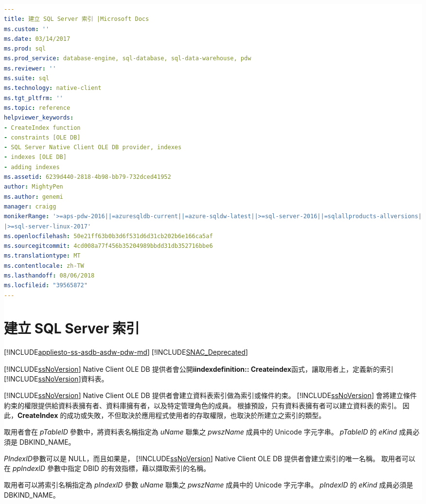 ```yaml
---
title: 建立 SQL Server 索引 |Microsoft Docs
ms.custom: ''
ms.date: 03/14/2017
ms.prod: sql
ms.prod_service: database-engine, sql-database, sql-data-warehouse, pdw
ms.reviewer: ''
ms.suite: sql
ms.technology: native-client
ms.tgt_pltfrm: ''
ms.topic: reference
helpviewer_keywords:
- CreateIndex function
- constraints [OLE DB]
- SQL Server Native Client OLE DB provider, indexes
- indexes [OLE DB]
- adding indexes
ms.assetid: 6239d440-2818-4b98-bb79-732dced41952
author: MightyPen
ms.author: genemi
manager: craigg
monikerRange: '>=aps-pdw-2016||=azuresqldb-current||=azure-sqldw-latest||>=sql-server-2016||=sqlallproducts-allversions||>=sql-server-linux-2017'
ms.openlocfilehash: 50e21ff63b0b3d6f531d6d31cb202b6e166ca5af
ms.sourcegitcommit: 4cd008a77f456b35204989bbdd31db352716bbe6
ms.translationtype: MT
ms.contentlocale: zh-TW
ms.lasthandoff: 08/06/2018
ms.locfileid: "39565872"
---
```

# <a name="creating-sql-server-indexes"></a>建立 SQL Server 索引
[!INCLUDE[appliesto-ss-asdb-asdw-pdw-md](../../includes/appliesto-ss-asdb-asdw-pdw-md.md)]
[!INCLUDE[SNAC_Deprecated](../../includes/snac-deprecated.md)]

  [!INCLUDE[ssNoVersion](../../includes/ssnoversion-md.md)] Native Client OLE DB 提供者會公開**iindexdefinition:: Createindex**函式，讓取用者上，定義新的索引[!INCLUDE[ssNoVersion](../../includes/ssnoversion-md.md)]資料表。  
  
 [!INCLUDE[ssNoVersion](../../includes/ssnoversion-md.md)] Native Client OLE DB 提供者會建立資料表索引做為索引或條件約束。 [!INCLUDE[ssNoVersion](../../includes/ssnoversion-md.md)] 會將建立條件約束的權限提供給資料表擁有者、資料庫擁有者，以及特定管理角色的成員。 根據預設，只有資料表擁有者可以建立資料表的索引。 因此，**CreateIndex** 的成功或失敗，不但取決於應用程式使用者的存取權限，也取決於所建立之索引的類型。  
  
 取用者會在 *pTableID* 參數中，將資料表名稱指定為 *uName* 聯集之 *pwszName* 成員中的 Unicode 字元字串。 *pTableID* 的 *eKind* 成員必須是 DBKIND_NAME。  
  
 *PIndexID*參數可以是 NULL，而且如果是， [!INCLUDE[ssNoVersion](../../includes/ssnoversion-md.md)] Native Client OLE DB 提供者會建立索引的唯一名稱。 取用者可以在 *ppIndexID* 參數中指定 DBID 的有效指標，藉以擷取索引的名稱。  
  
 取用者可以將索引名稱指定為 *pIndexID* 參數 *uName* 聯集之 *pwszName* 成員中的 Unicode 字元字串。 *pIndexID* 的 *eKind* 成員必須是 DBKIND_NAME。  
  